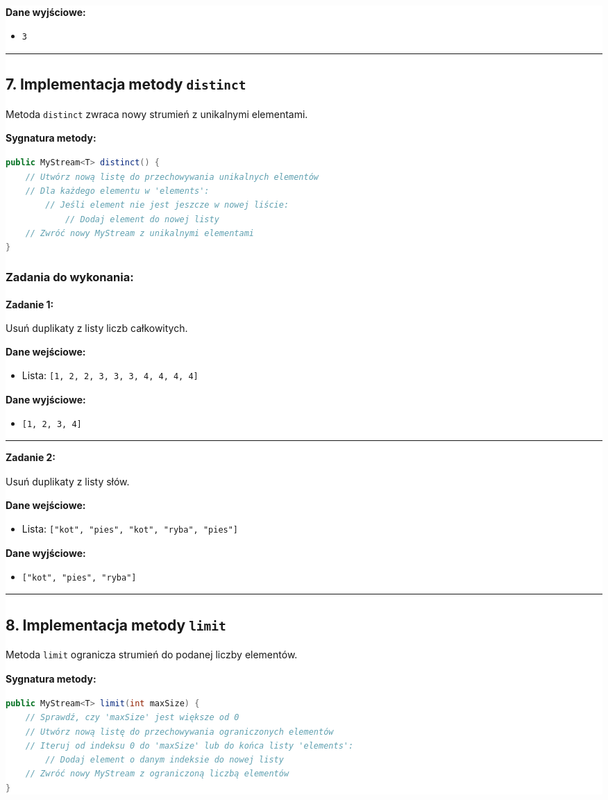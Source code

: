 **Dane wyjściowe:**

- `3`

---

## 7. Implementacja metody `distinct`

Metoda `distinct` zwraca nowy strumień z unikalnymi elementami.

**Sygnatura metody:**

```java
public MyStream<T> distinct() {
    // Utwórz nową listę do przechowywania unikalnych elementów
    // Dla każdego elementu w 'elements':
        // Jeśli element nie jest jeszcze w nowej liście:
            // Dodaj element do nowej listy
    // Zwróć nowy MyStream z unikalnymi elementami
}
```

### Zadania do wykonania:

**Zadanie 1:**

Usuń duplikaty z listy liczb całkowitych.

**Dane wejściowe:**

- Lista: `[1, 2, 2, 3, 3, 3, 4, 4, 4, 4]`

**Dane wyjściowe:**

- `[1, 2, 3, 4]`

---

**Zadanie 2:**

Usuń duplikaty z listy słów.

**Dane wejściowe:**

- Lista: `["kot", "pies", "kot", "ryba", "pies"]`

**Dane wyjściowe:**

- `["kot", "pies", "ryba"]`

---

## 8. Implementacja metody `limit`

Metoda `limit` ogranicza strumień do podanej liczby elementów.

**Sygnatura metody:**

```java
public MyStream<T> limit(int maxSize) {
    // Sprawdź, czy 'maxSize' jest większe od 0
    // Utwórz nową listę do przechowywania ograniczonych elementów
    // Iteruj od indeksu 0 do 'maxSize' lub do końca listy 'elements':
        // Dodaj element o danym indeksie do nowej listy
    // Zwróć nowy MyStream z ograniczoną liczbą elementów
}
```
